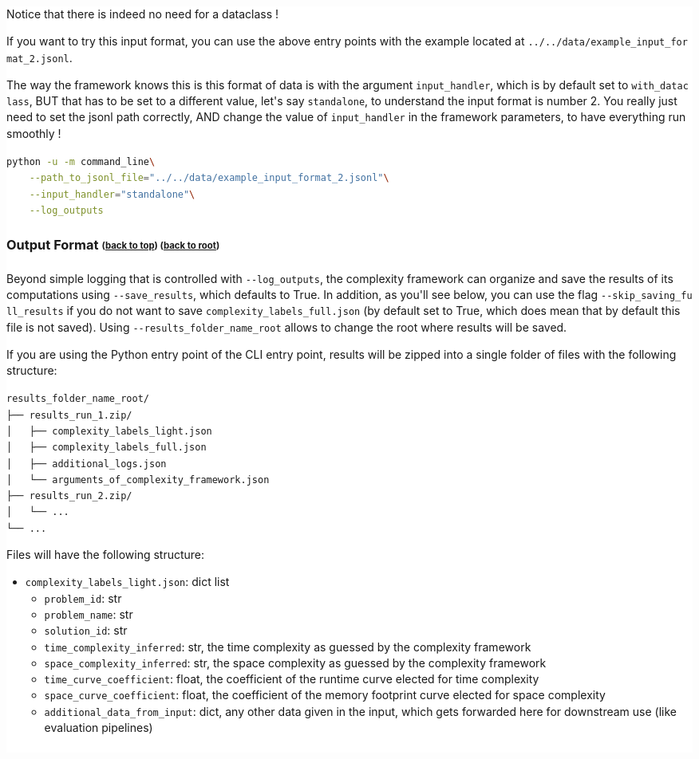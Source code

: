 Notice that there is indeed no need for a dataclass !

If you want to try this input format, you can use the above entry points with the example located at `../../data/example_input_format_2.jsonl`.

The way the framework knows this is this format of data is with the argument `input_handler`, which is by default set to `with_dataclass`, BUT that has to be set to a different value, let's say `standalone`, to understand the input format is number 2. You really just need to set the jsonl path correctly, AND change the value of `input_handler` in the framework parameters, to have everything run smoothly !

```bash
python -u -m command_line\
    --path_to_jsonl_file="../../data/example_input_format_2.jsonl"\
    --input_handler="standalone"\
    --log_outputs
```

### Output Format <sub><sup>([back to top](#-overview)) ([back to root](../../README.md#-project-overview-back-to-top))<sub><sup>

Beyond simple logging that is controlled with `--log_outputs`, the complexity framework can organize and save the results of its computations using `--save_results`, which defaults to True. In addition, as you'll see below, you can use the flag `--skip_saving_full_results` if you do not want to save `complexity_labels_full.json` (by default set to True, which does mean that by default this file is not saved). Using `--results_folder_name_root` allows to change the root where results will be saved.

If you are using the Python entry point of the CLI entry point, results will be zipped into a single folder of files with the following structure:

```markdown
results_folder_name_root/
├── results_run_1.zip/
│   ├── complexity_labels_light.json
│   ├── complexity_labels_full.json
│   ├── additional_logs.json
│   └── arguments_of_complexity_framework.json
├── results_run_2.zip/
│   └── ...
└── ...
```

Files will have the following structure:
* `complexity_labels_light.json`: dict list 
    * `problem_id`: str
    * `problem_name`: str    
    * `solution_id`: str
    * `time_complexity_inferred`: str, the time complexity as guessed by the complexity framework
    * `space_complexity_inferred`: str, the space complexity as guessed by the complexity framework
    * `time_curve_coefficient`: float, the coefficient of the runtime curve elected for time complexity
    * `space_curve_coefficient`: float, the coefficient of the memory footprint curve elected for space complexity
    * `additional_data_from_input`: dict, any other data given in the input, which gets forwarded here for downstream use (like evaluation pipelines)<br><br>
